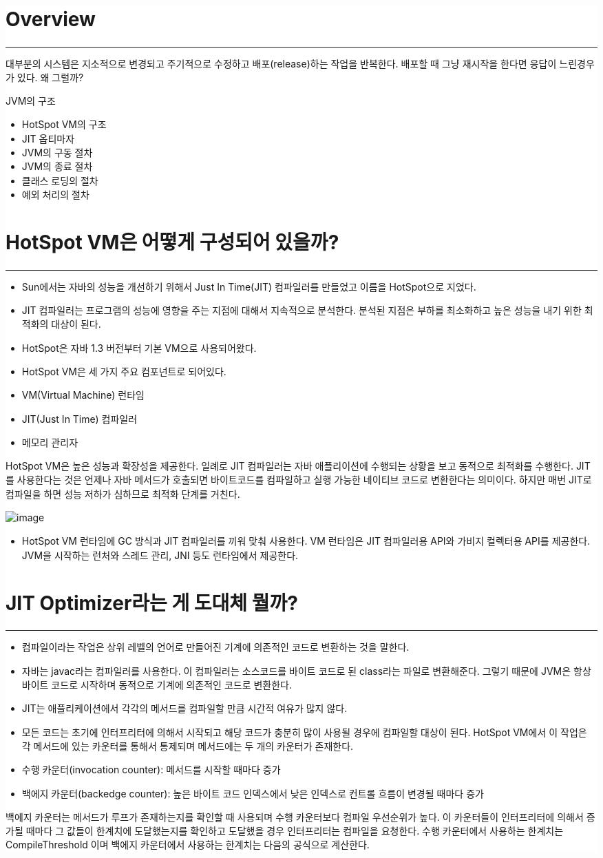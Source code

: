 # Overview

---

대부분의 시스템은 지소적으로 변경되고 주기적으로 수정하고 배포(release)하는 작업을 반복한다. 배포할 때 그냥 재시작을 한다면 응답이 느린경우가 있다. 왜 그럴까?

JVM의 구조

- HotSpot VM의 구조
- JIT 옵티마자
- JVM의 구동 절차
- JVM의 종료 절차
- 클래스 로딩의 절차
- 예외 처리의 절차

# HotSpot VM은 어떻게 구성되어 있을까?

---

- Sun에서는 자바의 성능을 개선하기 위해서 Just In Time(JIT) 컴파일러를 만들었고 이름을 HotSpot으로 지었다.
- JIT 컴파일러는 프로그램의 성능에 영향을 주는 지점에 대해서 지속적으로 분석한다. 분석된 지점은 부하를 최소화하고 높은 성능을 내기 위한 최적화의 대상이 된다.
- HotSpot은 자바 1.3 버전부터 기본 VM으로 사용되어왔다.
- HotSpot VM은 세 가지 주요 컴포넌트로 되어있다.

- VM(Virtual Machine) 런타임
- JIT(Just In Time) 컴파일러
- 메모리 관리자

HotSpot VM은 높은 성능과 확장성을 제공한다. 일례로 JIT 컴파일러는 자바 애플리이션에 수행되는 상황을 보고 동적으로 최적화를 수행한다. JIT를 사용한다는 것은 언제나 자바 메서드가 호출되면 바이트코드를 컴파일하고 실행 가능한 네이티브 코드로 변환한다는 의미이다. 하지만 매번 JIT로 컴파일을 하면 성능 저하가 심하므로 최적화 단계를 거친다.

![image](https://user-images.githubusercontent.com/66561524/188299138-a50f8284-9e18-444b-95a5-89033ec9c3fb.png)

- HotSpot VM 런타임에 GC 방식과 JIT 컴파일러를 끼워 맞춰 사용한다. VM 런타임은 JIT 컴파일러용 API와 가비지 컬렉터용 API를 제공한다. JVM을 시작하는 런처와 스레드 관리, JNI 등도 런타임에서 제공한다.

# JIT Optimizer라는 게 도대체 뭘까?

---

- 컴파일이라는 작업은 상위 레벨의 언어로 만들어진 기계에 의존적인 코드로 변환하는 것을 말한다.
- 자바는 javac라는 컴파일러를 사용한다. 이 컴파일러는 소스코드를 바이트 코드로 된 class라는 파일로 변환해준다. 그렇기 때문에 JVM은 항상 바이트 코드로 시작하며 동적으로 기계에 의존적인 코드로 변환한다.
- JIT는 애플리케이션에서 각각의 메서드를 컴파일할 만큼 시간적 여유가 많지 않다.
- 모든 코드는 초기에 인터프리터에 의해서 시작되고 해당 코드가 충분히 많이 사용될 경우에 컴파일할 대상이 된다. HotSpot VM에서 이 작업은 각 메서드에 있는 카운터를 통해서 통제되며 메서드에는 두 개의 카운터가 존재한다.

- 수행 카운터(invocation counter): 메서드를 시작할 때마다 증가
- 백에지 카운터(backedge counter): 높은 바이트 코드 인덱스에서 낮은 인덱스로 컨트롤 흐름이 변경될 때마다 증가

백에지 카운터는 메서드가 루프가 존재하는지를 확인할 때 사용되며 수행 카운터보다 컴파일 우선순위가 높다. 이 카운터들이 인터프리터에 의해서 증가될 때마다 그 값들이 한계치에 도달했는지를 확인하고 도달했을 경우 인터프리터는 컴파일을 요청한다. 수행 카운터에서 사용하는 한계치는 CompileThreshold 이며 백에지 카운터에서 사용하는 한계치는 다음의 공식으로 계산한다.
